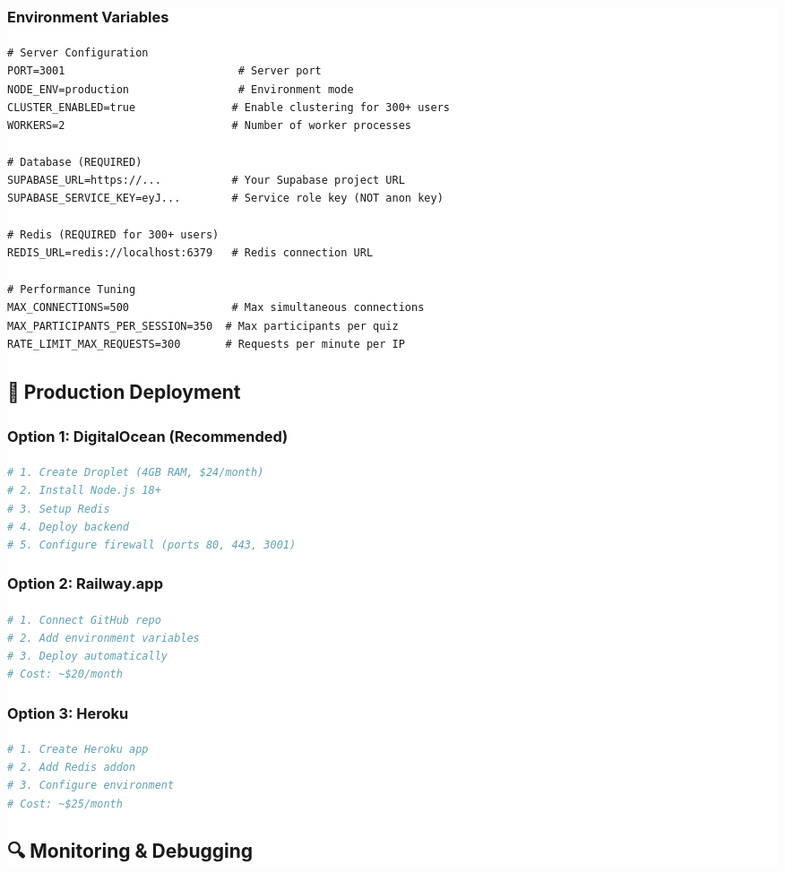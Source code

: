 ### **Environment Variables**

```env
# Server Configuration
PORT=3001                           # Server port
NODE_ENV=production                 # Environment mode
CLUSTER_ENABLED=true               # Enable clustering for 300+ users
WORKERS=2                          # Number of worker processes

# Database (REQUIRED)
SUPABASE_URL=https://...           # Your Supabase project URL
SUPABASE_SERVICE_KEY=eyJ...        # Service role key (NOT anon key)

# Redis (REQUIRED for 300+ users)
REDIS_URL=redis://localhost:6379   # Redis connection URL

# Performance Tuning
MAX_CONNECTIONS=500                # Max simultaneous connections
MAX_PARTICIPANTS_PER_SESSION=350  # Max participants per quiz
RATE_LIMIT_MAX_REQUESTS=300       # Requests per minute per IP
```

## 🚨 **Production Deployment**

### **Option 1: DigitalOcean (Recommended)**
```bash
# 1. Create Droplet (4GB RAM, $24/month)
# 2. Install Node.js 18+
# 3. Setup Redis
# 4. Deploy backend
# 5. Configure firewall (ports 80, 443, 3001)
```

### **Option 2: Railway.app**
```bash
# 1. Connect GitHub repo
# 2. Add environment variables
# 3. Deploy automatically
# Cost: ~$20/month
```

### **Option 3: Heroku**
```bash
# 1. Create Heroku app
# 2. Add Redis addon
# 3. Configure environment
# Cost: ~$25/month
```

## 🔍 **Monitoring & Debugging**
